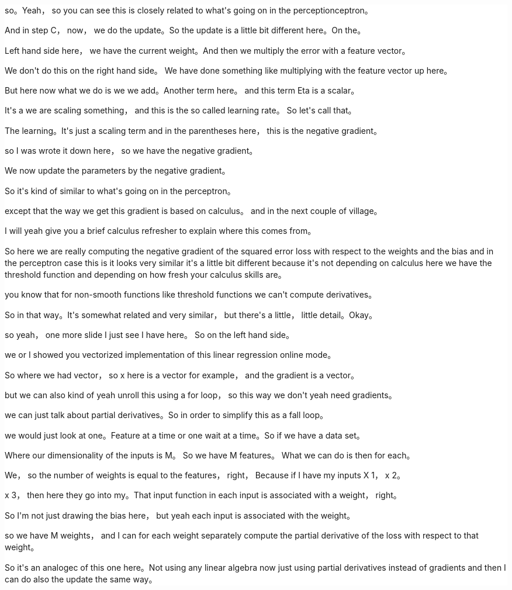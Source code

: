  so。Yeah， so you can see this is closely related to what's going on in the perceptionceptron。

And in step C， now， we do the update。So the update is a little bit different here。On the。

Left hand side here， we have the current weight。And then we multiply the error with a feature vector。

We don't do this on the right hand side。 We have done something like multiplying with the feature vector up here。

 But here now what we do is we we add。Another term here。 and this term Eta is a scalar。

 It's a we are scaling something， and this is the so called learning rate。 So let's call that。

The learning。It's just a scaling term and in the parentheses here， this is the negative gradient。

 so I was wrote it down here， so we have the negative gradient。

 We now update the parameters by the negative gradient。

So it's kind of similar to what's going on in the perceptron。

 except that the way we get this gradient is based on calculus。 and in the next couple of village。

 I will yeah give you a brief calculus refresher to explain where this comes from。

 So here we are really computing the negative gradient of the squared error loss with respect to the weights and the bias and in the perceptron case this is it looks very similar it's a little bit different because it's not depending on calculus here we have the threshold function and depending on how fresh your calculus skills are。

 you know that for non-smooth functions like threshold functions we can't compute derivatives。

 So in that way。It's somewhat related and very similar， but there's a little， little detail。Okay。

 so yeah， one more slide I just see I have here。 So on the left hand side。

 we or I showed you vectorized implementation of this linear regression online mode。

So where we had vector， so x here is a vector for example， and the gradient is a vector。

 but we can also kind of yeah unroll this using a for loop， so this way we don't yeah need gradients。

 we can just talk about partial derivatives。So in order to simplify this as a fall loop。

 we would just look at one。Feature at a time or one wait at a time。So if we have a data set。

Where our dimensionality of the inputs is M。 So we have M features。 What we can do is then for each。

We， so the number of weights is equal to the features， right， Because if I have my inputs X 1， x 2。

 x 3， then here they go into my。That input function in each input is associated with a weight， right。

So I'm not just drawing the bias here， but yeah each input is associated with the weight。

 so we have M weights， and I can for each weight separately compute the partial derivative of the loss with respect to that weight。

So it's an analogec of this one here。Not using any linear algebra now just using partial derivatives instead of gradients and then I can do also the update the same way。
